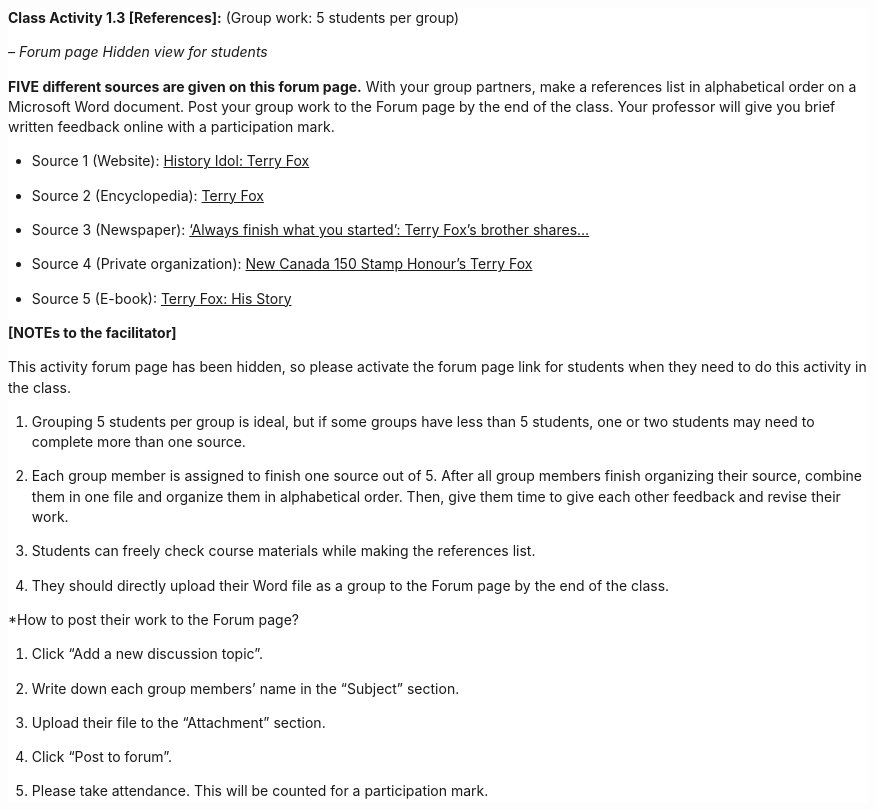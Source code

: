 **Class Activity 1.3 \[References\]:** (Group work: 5 students per
group)

*– Forum page Hidden view for students*

**FIVE different sources are given on this forum page.** With your group
partners, make a references list in alphabetical order on a Microsoft
Word document. Post your group work to the Forum page by the end of the
class. Your professor will give you brief written feedback online with a
participation mark.

  - Source 1 (Website): [History Idol: Terry
    Fox](https://www.canadashistory.ca/explore/arts,-culture-society/history-idol-terry-fox)

  - Source 2 (Encyclopedia): [Terry
    Fox](https://www.thecanadianencyclopedia.ca/en/article/terry-fox)

  - Source 3 (Newspaper): [‘Always finish what you started’: Terry Fox’s
    brother
    shares…](https://globalnews.ca/news/4466939/terry-fox-motto-brother-cobourg-students/)

  - Source 4 (Private organization): [New Canada 150 Stamp Honour’s
    Terry
    Fox](https://www.terryfox.org/recent-posts/new-canada-150-stamp/)

  - Source 5 (E-book): [Terry Fox: His
    Story](https://books.google.ca/books?id=rdel1p9KahQC&source=gbs_book_other_versions)

**\[NOTEs to the facilitator\]**

This activity forum page has been hidden, so please activate the forum
page link for students when they need to do this activity in the class.

1.  Grouping 5 students per group is ideal, but if some groups have less
    than 5 students, one or two students may need to complete more than
    one source.

2.  Each group member is assigned to finish one source out of 5. After
    all group members finish organizing their source, combine them in
    one file and organize them in alphabetical order. Then, give them
    time to give each other feedback and revise their work.

3.  Students can freely check course materials while making the
    references list.

4.  They should directly upload their Word file as a group to the Forum
    page by the end of the class.

*How to post their work to the Forum page?

1.  Click “Add a new discussion topic”.

2.  Write down each group members’ name in the “Subject” section.

3.  Upload their file to the “Attachment” section.

4.  Click “Post to forum”.

5.  Please take attendance. This will be counted for a participation
    mark.
